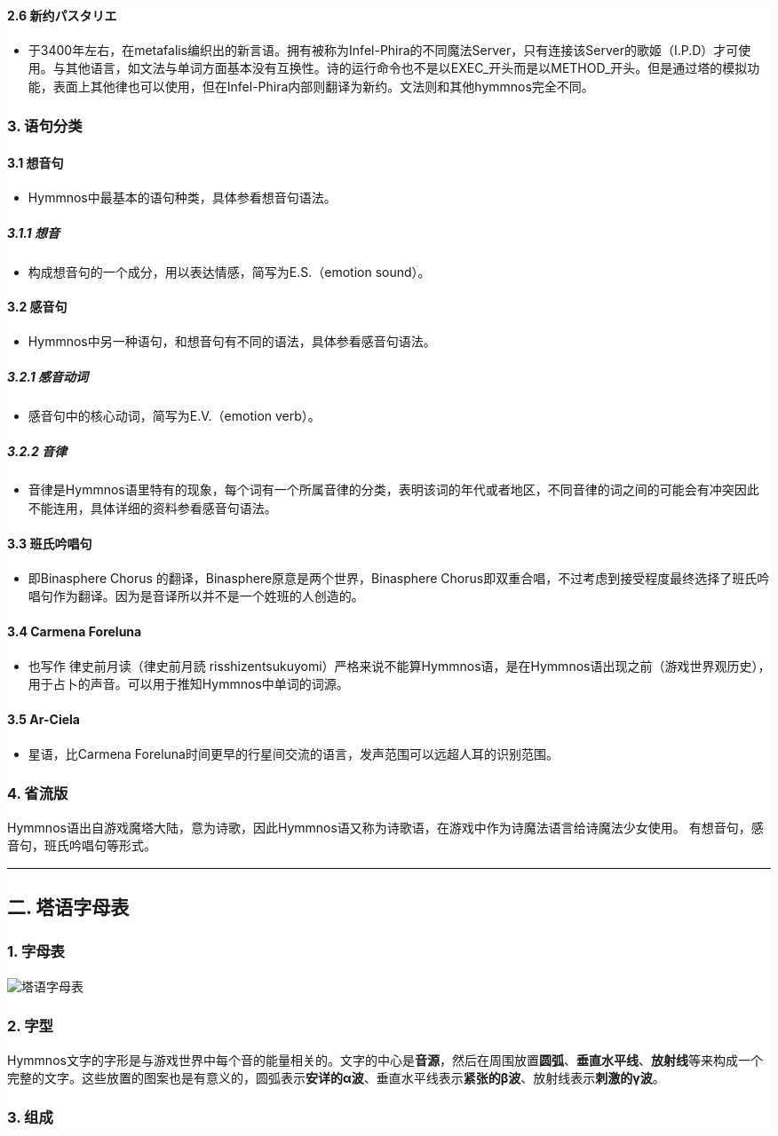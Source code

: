 #### 2.6 新约パスタリエ
- 于3400年左右，在metafalis编织出的新言语。拥有被称为Infel-Phira的不同魔法Server，只有连接该Server的歌姬（I.P.D）才可使用。与其他语言，如文法与单词方面基本没有互换性。诗的运行命令也不是以EXEC_开头而是以METHOD_开头。但是通过塔的模拟功能，表面上其他律也可以使用，但在Infel-Phira内部则翻译为新约。文法则和其他hymmnos完全不同。

### 3. 语句分类

#### 3.1 想音句
- Hymmnos中最基本的语句种类，具体参看想音句语法。
  
##### 3.1.1 想音
- 构成想音句的一个成分，用以表达情感，简写为E.S.（emotion sound）。

#### 3.2 感音句
- Hymmnos中另一种语句，和想音句有不同的语法，具体参看感音句语法。
  
##### 3.2.1 感音动词
- 感音句中的核心动词，简写为E.V.（emotion verb）。

##### 3.2.2 音律 
- 音律是Hymmnos语里特有的现象，每个词有一个所属音律的分类，表明该词的年代或者地区，不同音律的词之间的可能会有冲突因此不能连用，具体详细的资料参看感音句语法。

#### 3.3 班氏吟唱句
- 即Binasphere Chorus 的翻译，Binasphere原意是两个世界，Binasphere Chorus即双重合唱，不过考虑到接受程度最终选择了班氏吟唱句作为翻译。因为是音译所以并不是一个姓班的人创造的。

#### 3.4 Carmena Foreluna
- 也写作 律史前月读（律史前月読 risshizentsukuyomi）严格来说不能算Hymmnos语，是在Hymmnos语出现之前（游戏世界观历史），用于占卜的声音。可以用于推知Hymmnos中单词的词源。

#### 3.5 Ar-Ciela
- 星语，比Carmena Foreluna时间更早的行星间交流的语言，发声范围可以远超人耳的识别范围。

### 4. 省流版
Hymmnos语出自游戏魔塔大陆，意为诗歌，因此Hymmnos语又称为诗歌语，在游戏中作为诗魔法语言给诗魔法少女使用。
有想音句，感音句，班氏吟唱句等形式。

---

## 二. 塔语字母表

### 1. 字母表

![塔语字母表](E:/notebook/docs/assets/character.png)

### 2. 字型
Hymmnos文字的字形是与游戏世界中每个音的能量相关的。文字的中心是**音源**，然后在周围放置**圆弧**、**垂直水平线**、**放射线**等来构成一个完整的文字。这些放置的图案也是有意义的，圆弧表示**安详的α波**、垂直水平线表示**紧张的β波**、放射线表示**刺激的γ波**。

### 3. 组成
